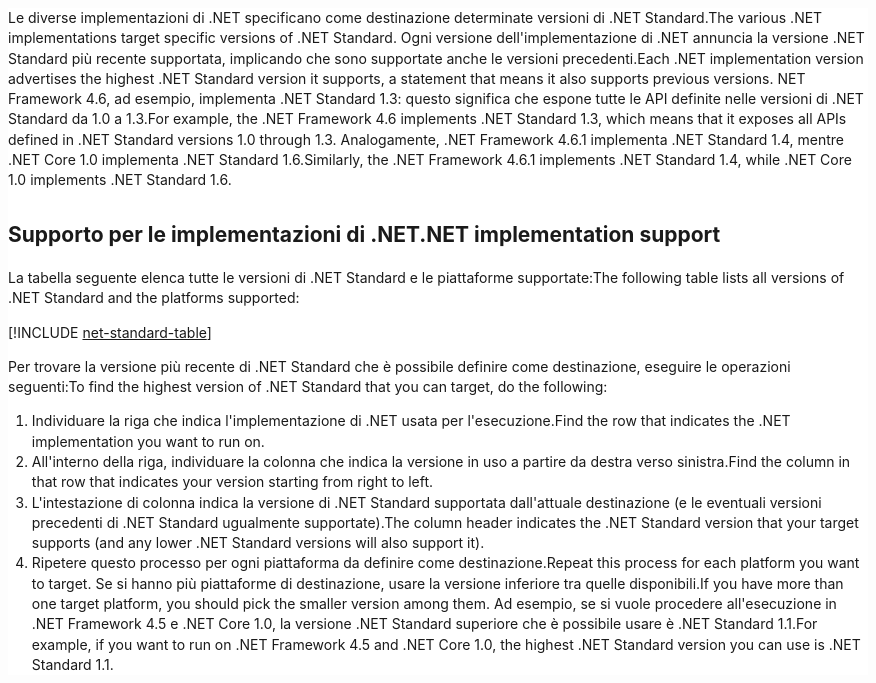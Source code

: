 <span data-ttu-id="523a8-111">Le diverse implementazioni di .NET specificano come destinazione determinate versioni di .NET Standard.</span><span class="sxs-lookup"><span data-stu-id="523a8-111">The various .NET implementations target specific versions of .NET Standard.</span></span> <span data-ttu-id="523a8-112">Ogni versione dell'implementazione di .NET annuncia la versione .NET Standard più recente supportata, implicando che sono supportate anche le versioni precedenti.</span><span class="sxs-lookup"><span data-stu-id="523a8-112">Each .NET implementation version advertises the highest .NET Standard version it supports, a statement that means it also supports previous versions.</span></span> <span data-ttu-id="523a8-113">NET Framework 4.6, ad esempio, implementa .NET Standard 1.3: questo significa che espone tutte le API definite nelle versioni di .NET Standard da 1.0 a 1.3.</span><span class="sxs-lookup"><span data-stu-id="523a8-113">For example, the .NET Framework 4.6 implements .NET Standard 1.3, which means that it exposes all APIs defined in .NET Standard versions 1.0 through 1.3.</span></span> <span data-ttu-id="523a8-114">Analogamente, .NET Framework 4.6.1 implementa .NET Standard 1.4, mentre .NET Core 1.0 implementa .NET Standard 1.6.</span><span class="sxs-lookup"><span data-stu-id="523a8-114">Similarly, the .NET Framework 4.6.1 implements .NET Standard 1.4, while .NET Core 1.0 implements .NET Standard 1.6.</span></span>

## <a name="net-implementation-support"></a><span data-ttu-id="523a8-115">Supporto per le implementazioni di .NET</span><span class="sxs-lookup"><span data-stu-id="523a8-115">.NET implementation support</span></span>

<span data-ttu-id="523a8-116">La tabella seguente elenca tutte le versioni di .NET Standard e le piattaforme supportate:</span><span class="sxs-lookup"><span data-stu-id="523a8-116">The following table lists all versions of .NET Standard and the platforms supported:</span></span>

[!INCLUDE [net-standard-table](~/includes/net-standard-table.md)]

<span data-ttu-id="523a8-117">Per trovare la versione più recente di .NET Standard che è possibile definire come destinazione, eseguire le operazioni seguenti:</span><span class="sxs-lookup"><span data-stu-id="523a8-117">To find the highest version of .NET Standard that you can target, do the following:</span></span>
1. <span data-ttu-id="523a8-118">Individuare la riga che indica l'implementazione di .NET usata per l'esecuzione.</span><span class="sxs-lookup"><span data-stu-id="523a8-118">Find the row that indicates the .NET implementation you want to run on.</span></span>
2. <span data-ttu-id="523a8-119">All'interno della riga, individuare la colonna che indica la versione in uso a partire da destra verso sinistra.</span><span class="sxs-lookup"><span data-stu-id="523a8-119">Find the column in that row that indicates your version starting from right to left.</span></span>
3. <span data-ttu-id="523a8-120">L'intestazione di colonna indica la versione di .NET Standard supportata dall'attuale destinazione (e le eventuali versioni precedenti di .NET Standard ugualmente supportate).</span><span class="sxs-lookup"><span data-stu-id="523a8-120">The column header indicates the .NET Standard version that your target supports (and any lower .NET Standard versions will also support it).</span></span>
4. <span data-ttu-id="523a8-121">Ripetere questo processo per ogni piattaforma da definire come destinazione.</span><span class="sxs-lookup"><span data-stu-id="523a8-121">Repeat this process for each platform you want to target.</span></span> <span data-ttu-id="523a8-122">Se si hanno più piattaforme di destinazione, usare la versione inferiore tra quelle disponibili.</span><span class="sxs-lookup"><span data-stu-id="523a8-122">If you have more than one target platform, you should pick the smaller version among them.</span></span> <span data-ttu-id="523a8-123">Ad esempio, se si vuole procedere all'esecuzione in .NET Framework 4.5 e .NET Core 1.0, la versione .NET Standard superiore che è possibile usare è .NET Standard 1.1.</span><span class="sxs-lookup"><span data-stu-id="523a8-123">For example, if you want to run on .NET Framework 4.5 and .NET Core 1.0, the highest .NET Standard version you can use is .NET Standard 1.1.</span></span>
